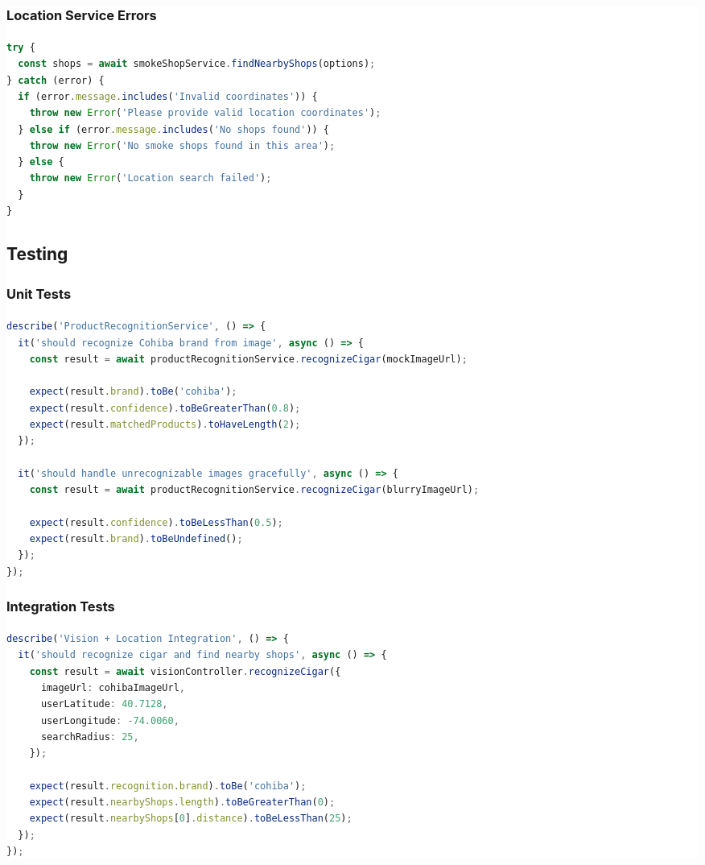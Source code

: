 ### Location Service Errors
```typescript
try {
  const shops = await smokeShopService.findNearbyShops(options);
} catch (error) {
  if (error.message.includes('Invalid coordinates')) {
    throw new Error('Please provide valid location coordinates');
  } else if (error.message.includes('No shops found')) {
    throw new Error('No smoke shops found in this area');
  } else {
    throw new Error('Location search failed');
  }
}
```

## Testing

### Unit Tests
```typescript
describe('ProductRecognitionService', () => {
  it('should recognize Cohiba brand from image', async () => {
    const result = await productRecognitionService.recognizeCigar(mockImageUrl);
    
    expect(result.brand).toBe('cohiba');
    expect(result.confidence).toBeGreaterThan(0.8);
    expect(result.matchedProducts).toHaveLength(2);
  });

  it('should handle unrecognizable images gracefully', async () => {
    const result = await productRecognitionService.recognizeCigar(blurryImageUrl);
    
    expect(result.confidence).toBeLessThan(0.5);
    expect(result.brand).toBeUndefined();
  });
});
```

### Integration Tests
```typescript
describe('Vision + Location Integration', () => {
  it('should recognize cigar and find nearby shops', async () => {
    const result = await visionController.recognizeCigar({
      imageUrl: cohibaImageUrl,
      userLatitude: 40.7128,
      userLongitude: -74.0060,
      searchRadius: 25,
    });
    
    expect(result.recognition.brand).toBe('cohiba');
    expect(result.nearbyShops.length).toBeGreaterThan(0);
    expect(result.nearbyShops[0].distance).toBeLessThan(25);
  });
});
```
